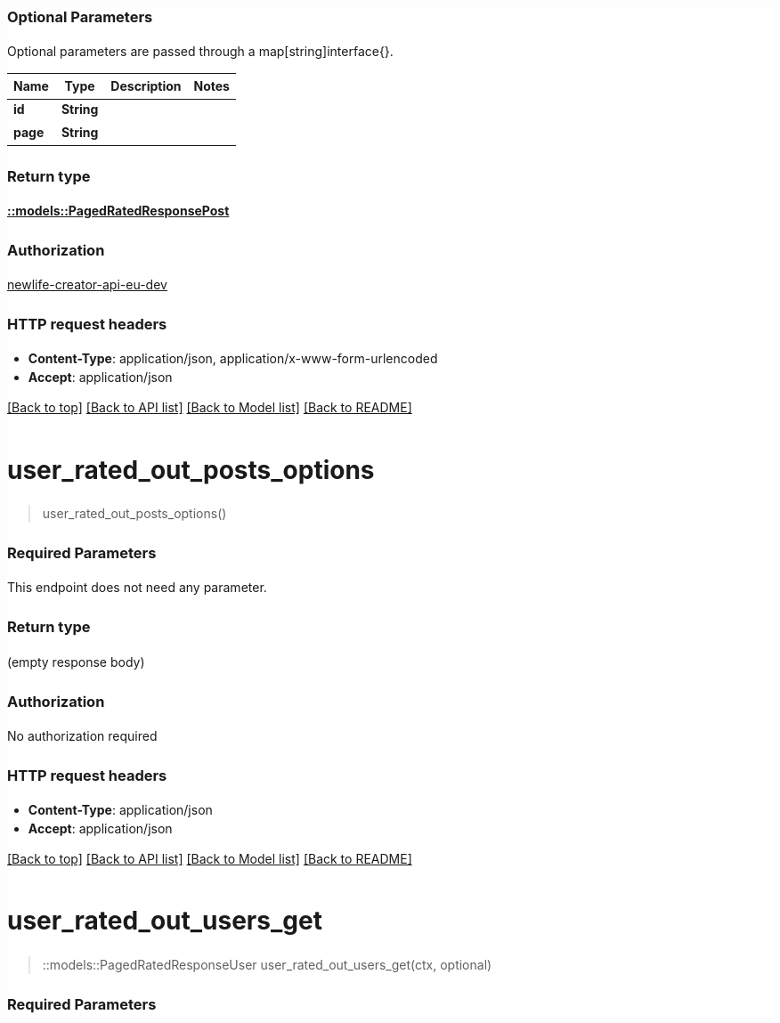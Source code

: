### Optional Parameters
Optional parameters are passed through a map[string]interface{}.

Name | Type | Description  | Notes
------------- | ------------- | ------------- | -------------
 **id** | **String**|  | 
 **page** | **String**|  | 

### Return type

[**::models::PagedRatedResponsePost**](PagedRatedResponsePost.md)

### Authorization

[newlife-creator-api-eu-dev](../README.md#newlife-creator-api-eu-dev)

### HTTP request headers

 - **Content-Type**: application/json, application/x-www-form-urlencoded
 - **Accept**: application/json

[[Back to top]](#) [[Back to API list]](../README.md#documentation-for-api-endpoints) [[Back to Model list]](../README.md#documentation-for-models) [[Back to README]](../README.md)

# **user_rated_out_posts_options**
> user_rated_out_posts_options()


### Required Parameters
This endpoint does not need any parameter.

### Return type

 (empty response body)

### Authorization

No authorization required

### HTTP request headers

 - **Content-Type**: application/json
 - **Accept**: application/json

[[Back to top]](#) [[Back to API list]](../README.md#documentation-for-api-endpoints) [[Back to Model list]](../README.md#documentation-for-models) [[Back to README]](../README.md)

# **user_rated_out_users_get**
> ::models::PagedRatedResponseUser user_rated_out_users_get(ctx, optional)


### Required Parameters
